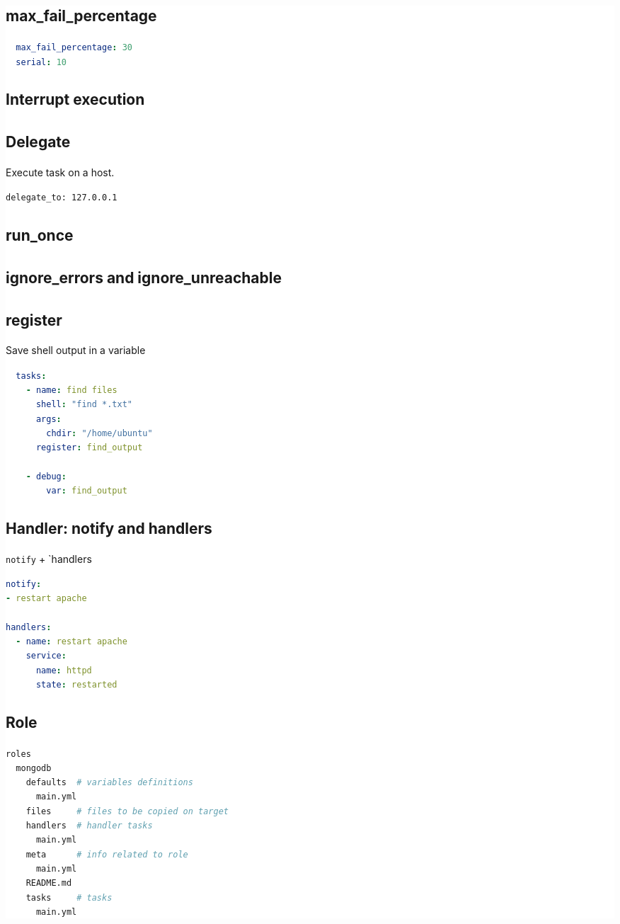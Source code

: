 ## max_fail_percentage
```yaml
  max_fail_percentage: 30
  serial: 10
```

## Interrupt execution

## Delegate
Execute task on a host.
```
delegate_to: 127.0.0.1
```

## run_once

## ignore_errors and ignore_unreachable


## register
Save shell output in a variable
```yaml
  tasks:
    - name: find files
      shell: "find *.txt"
      args:
        chdir: "/home/ubuntu"
      register: find_output

    - debug:
        var: find_output
```

## Handler: notify and handlers
`notify` + `handlers
```yaml
notify:
- restart apache

handlers:
  - name: restart apache
    service:
      name: httpd
      state: restarted
```

## Role
```sh
roles
  mongodb
    defaults  # variables definitions
      main.yml
    files     # files to be copied on target
    handlers  # handler tasks
      main.yml
    meta      # info related to role
      main.yml
    README.md
    tasks     # tasks
      main.yml
```